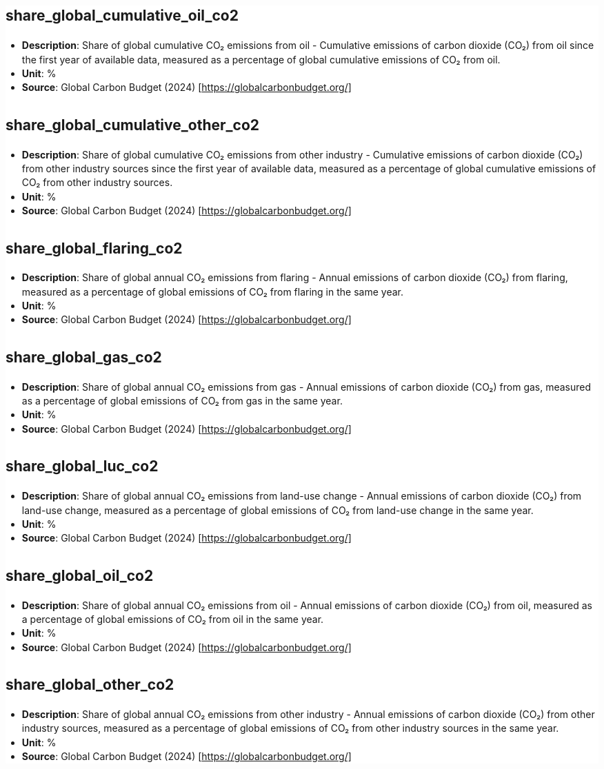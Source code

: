 ## share_global_cumulative_oil_co2
- **Description**: Share of global cumulative CO₂ emissions from oil - Cumulative emissions of carbon dioxide (CO₂) from oil since the first year of available data, measured as a percentage of global cumulative emissions of CO₂ from oil.
- **Unit**: %
- **Source**: Global Carbon Budget (2024) [https://globalcarbonbudget.org/]

## share_global_cumulative_other_co2
- **Description**: Share of global cumulative CO₂ emissions from other industry - Cumulative emissions of carbon dioxide (CO₂) from other industry sources since the first year of available data, measured as a percentage of global cumulative emissions of CO₂ from other industry sources.
- **Unit**: %
- **Source**: Global Carbon Budget (2024) [https://globalcarbonbudget.org/]

## share_global_flaring_co2
- **Description**: Share of global annual CO₂ emissions from flaring - Annual emissions of carbon dioxide (CO₂) from flaring, measured as a percentage of global emissions of CO₂ from flaring in the same year.
- **Unit**: %
- **Source**: Global Carbon Budget (2024) [https://globalcarbonbudget.org/]

## share_global_gas_co2
- **Description**: Share of global annual CO₂ emissions from gas - Annual emissions of carbon dioxide (CO₂) from gas, measured as a percentage of global emissions of CO₂ from gas in the same year.
- **Unit**: %
- **Source**: Global Carbon Budget (2024) [https://globalcarbonbudget.org/]

## share_global_luc_co2
- **Description**: Share of global annual CO₂ emissions from land-use change - Annual emissions of carbon dioxide (CO₂) from land-use change, measured as a percentage of global emissions of CO₂ from land-use change in the same year.
- **Unit**: %
- **Source**: Global Carbon Budget (2024) [https://globalcarbonbudget.org/]

## share_global_oil_co2
- **Description**: Share of global annual CO₂ emissions from oil - Annual emissions of carbon dioxide (CO₂) from oil, measured as a percentage of global emissions of CO₂ from oil in the same year.
- **Unit**: %
- **Source**: Global Carbon Budget (2024) [https://globalcarbonbudget.org/]

## share_global_other_co2
- **Description**: Share of global annual CO₂ emissions from other industry - Annual emissions of carbon dioxide (CO₂) from other industry sources, measured as a percentage of global emissions of CO₂ from other industry sources in the same year.
- **Unit**: %
- **Source**: Global Carbon Budget (2024) [https://globalcarbonbudget.org/]
